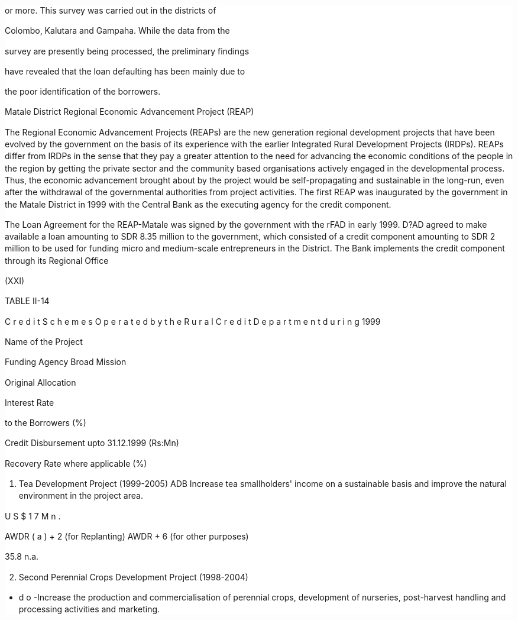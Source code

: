 or more. This survey was carried out in the districts of

Colombo, Kalutara and Gampaha. While the data from the

survey are presently being processed, the preliminary findings

have revealed that the loan defaulting has been mainly due to

the poor identification of the borrowers.

Matale District Regional Economic Advancement Project (REAP)

The Regional Economic Advancement Projects (REAPs) are the new generation regional development projects that have been evolved by the government on the basis of its experience with the earlier Integrated Rural Development Projects (IRDPs). REAPs differ from IRDPs in the sense that they pay a greater attention to the need for advancing the economic conditions of the people in the region by getting the private sector and the community based organisations actively engaged in the developmental process. Thus, the economic advancement brought about by the project would be self-propagating and sustainable in the long-run, even after the withdrawal of the governmental authorities from project activities. The first REAP was inaugurated by the government in the Matale District in 1999 with the Central Bank as the executing agency for the credit component.

The Loan Agreement for the REAP-Matale was signed by the government with the rFAD in early 1999. D?AD agreed to make available a loan amounting to SDR 8.35 million to the government, which consisted of a credit component amounting to SDR 2 million to be used for funding micro and medium-scale entrepreneurs in the District. The Bank implements the credit component through its Regional Office

(XXI)

TABLE II-14

C r e d i t S c h e m e s O p e r a t e d b y t h e R u r a l C r e d i t D e p a r t m e n t d u r i n g 1999

Name of the Project

Funding Agency Broad Mission

Original Allocation

Interest Rate

to the Borrowers (%)

Credit Disbursement upto 31.12.1999 (Rs:Mn)

Recovery Rate where applicable (%)

1. Tea Development Project (1999-2005) ADB Increase tea smallholders' income on a sustainable basis and improve the natural environment in the project area.

U S $ 1 7 M n .

AWDR ( a ) + 2 (for Replanting) AWDR + 6 (for other purposes)

35.8 n.a.

2. Second Perennial Crops Development Project (1998-2004)

- d o -Increase the production and commercialisation of perennial crops, development of nurseries, post-harvest handling and processing activities and marketing.
